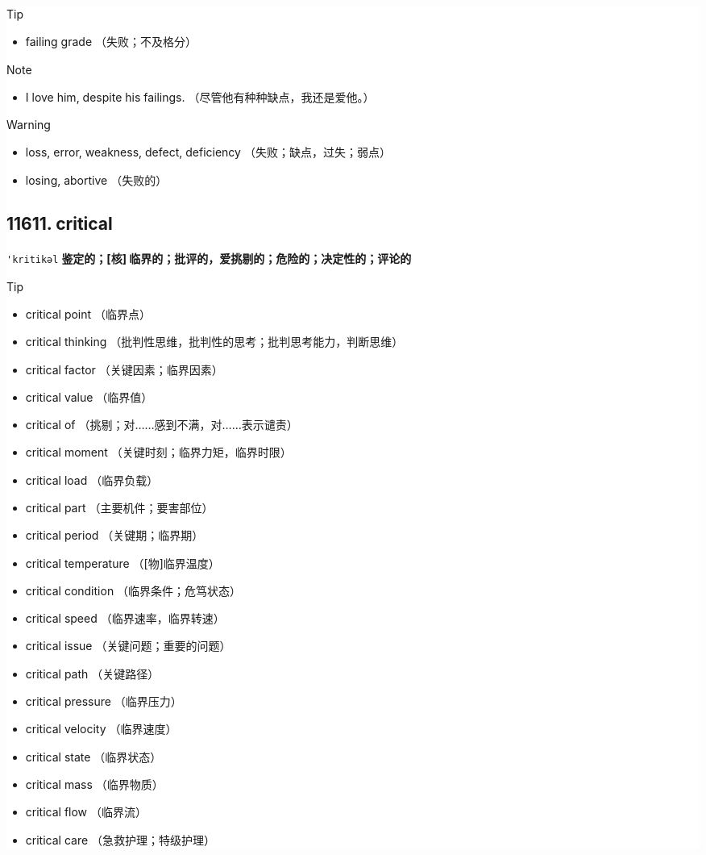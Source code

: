 > [!TIP]
>
> - failing grade （失败；不及格分）
>

> [!NOTE]
>
> - I love him, despite his failings. （尽管他有种种缺点，我还是爱他。）
>

> [!WARNING]
>
> - loss, error, weakness, defect, deficiency （失败；缺点，过失；弱点）
>
> - losing, abortive （失败的）
>

## 11611. critical

`'kritikəl`  **鉴定的；[核] 临界的；批评的，爱挑剔的；危险的；决定性的；评论的**

> [!TIP]
>
> - critical point （临界点）
>
> - critical thinking （批判性思维，批判性的思考；批判思考能力，判断思维）
>
> - critical factor （关键因素；临界因素）
>
> - critical value （临界值）
>
> - critical of （挑剔；对……感到不满，对……表示谴责）
>
> - critical moment （关键时刻；临界力矩，临界时限）
>
> - critical load （临界负载）
>
> - critical part （主要机件；要害部位）
>
> - critical period （关键期；临界期）
>
> - critical temperature （[物]临界温度）
>
> - critical condition （临界条件；危笃状态）
>
> - critical speed （临界速率，临界转速）
>
> - critical issue （关键问题；重要的问题）
>
> - critical path （关键路径）
>
> - critical pressure （临界压力）
>
> - critical velocity （临界速度）
>
> - critical state （临界状态）
>
> - critical mass （临界物质）
>
> - critical flow （临界流）
>
> - critical care （急救护理；特级护理）
>
